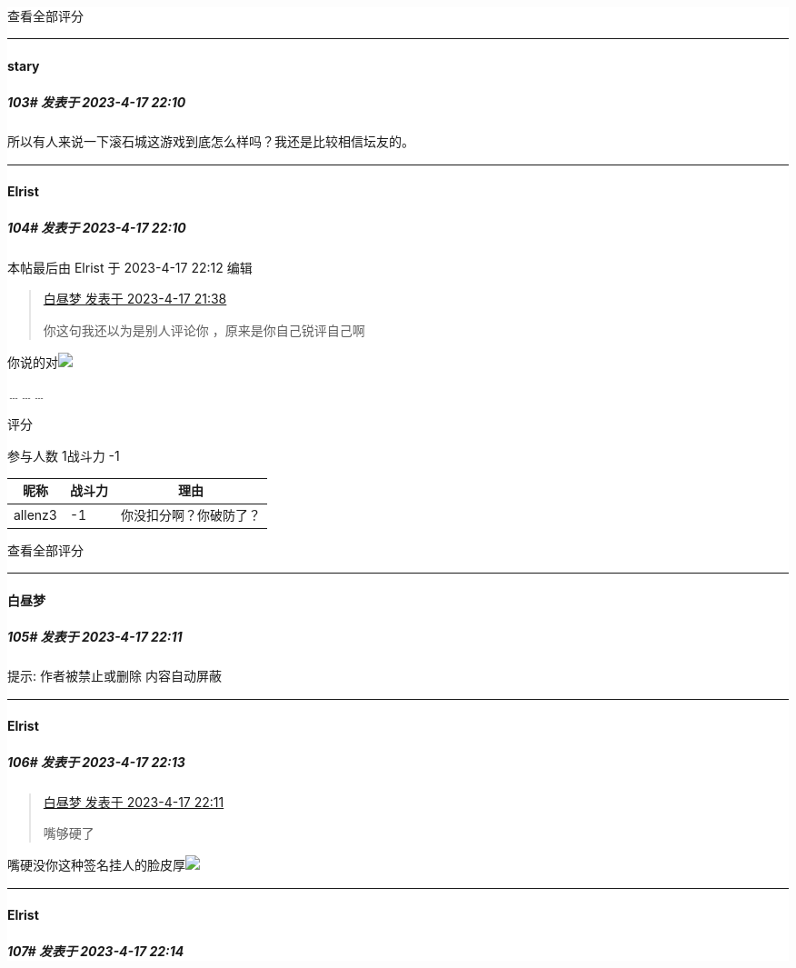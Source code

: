 
查看全部评分

*****

####  stary  
##### 103#       发表于 2023-4-17 22:10

所以有人来说一下滚石城这游戏到底怎么样吗？我还是比较相信坛友的。

*****

####  Elrist  
##### 104#       发表于 2023-4-17 22:10

 本帖最后由 Elrist 于 2023-4-17 22:12 编辑 
<blockquote><a href="httphttps://bbs.saraba1st.com/2b/forum.php?mod=redirect&amp;goto=findpost&amp;pid=60497420&amp;ptid=2129259" target="_blank">白昼梦 发表于 2023-4-17 21:38</a>

你这句我还以为是别人评论你 ，原来是你自己锐评自己啊</blockquote>
你说的对<img src="https://static.saraba1st.com/image/smiley/face2017/053.png" referrerpolicy="no-referrer">

﹍﹍﹍

评分

 参与人数 1战斗力 -1

|昵称|战斗力|理由|
|----|---|---|
| allenz3|-1|你没扣分啊？你破防了？|

查看全部评分

*****

####  白昼梦  
##### 105#       发表于 2023-4-17 22:11

提示: 作者被禁止或删除 内容自动屏蔽

*****

####  Elrist  
##### 106#       发表于 2023-4-17 22:13

<blockquote><a href="httphttps://bbs.saraba1st.com/2b/forum.php?mod=redirect&amp;goto=findpost&amp;pid=60497763&amp;ptid=2129259" target="_blank">白昼梦 发表于 2023-4-17 22:11</a>

嘴够硬了</blockquote>
嘴硬没你这种签名挂人的脸皮厚<img src="https://static.saraba1st.com/image/smiley/face2017/053.png" referrerpolicy="no-referrer">

*****

####  Elrist  
##### 107#       发表于 2023-4-17 22:14
